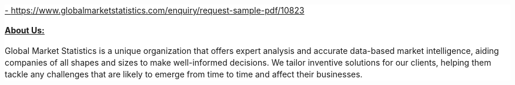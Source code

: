 </strong><a href="https://www.globalmarketstatistics.com/enquiry/request-sample-pdf/10823">-&nbsp;https://www.globalmarketstatistics.com/enquiry/request-sample-pdf/10823</a></p><p><strong><u>About Us:</u></strong></p><p>Global Market Statistics is a unique organization that offers expert analysis and accurate data-based market intelligence, aiding companies of all shapes and sizes to make well-informed decisions. We tailor inventive solutions for our clients, helping them tackle any challenges that are likely to emerge from time to time and affect their businesses.</p>

